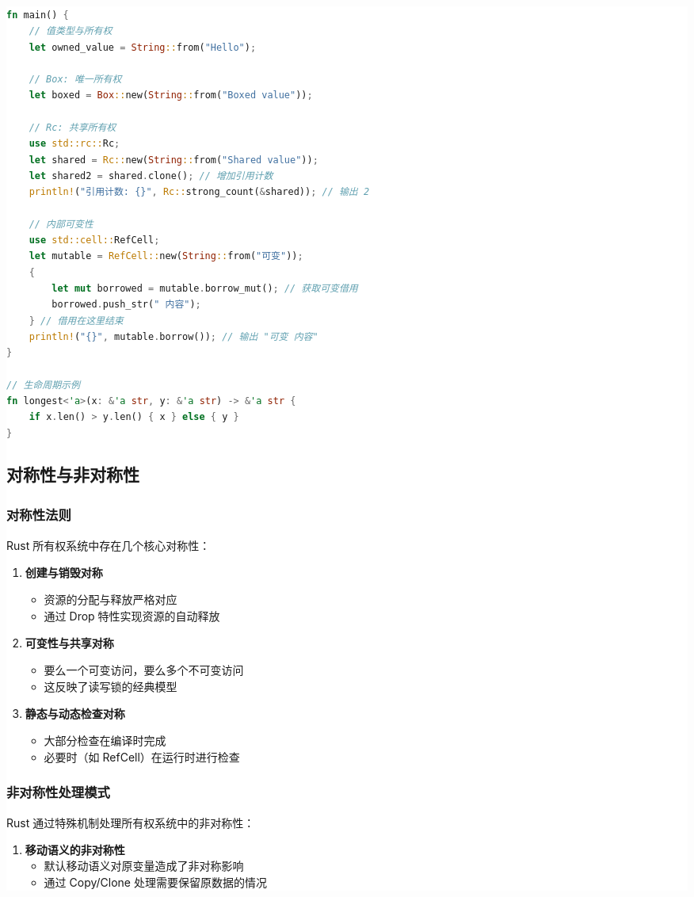 ```rust
fn main() {
    // 值类型与所有权
    let owned_value = String::from("Hello");
    
    // Box: 唯一所有权
    let boxed = Box::new(String::from("Boxed value"));
    
    // Rc: 共享所有权
    use std::rc::Rc;
    let shared = Rc::new(String::from("Shared value"));
    let shared2 = shared.clone(); // 增加引用计数
    println!("引用计数: {}", Rc::strong_count(&shared)); // 输出 2
    
    // 内部可变性
    use std::cell::RefCell;
    let mutable = RefCell::new(String::from("可变"));
    {
        let mut borrowed = mutable.borrow_mut(); // 获取可变借用
        borrowed.push_str(" 内容");
    } // 借用在这里结束
    println!("{}", mutable.borrow()); // 输出 "可变 内容"
}

// 生命周期示例
fn longest<'a>(x: &'a str, y: &'a str) -> &'a str {
    if x.len() > y.len() { x } else { y }
}
```

## 对称性与非对称性

### 对称性法则

Rust 所有权系统中存在几个核心对称性：

1. **创建与销毁对称**
   - 资源的分配与释放严格对应
   - 通过 Drop 特性实现资源的自动释放

2. **可变性与共享对称**
   - 要么一个可变访问，要么多个不可变访问
   - 这反映了读写锁的经典模型

3. **静态与动态检查对称**
   - 大部分检查在编译时完成
   - 必要时（如 RefCell）在运行时进行检查

### 非对称性处理模式

Rust 通过特殊机制处理所有权系统中的非对称性：

1. **移动语义的非对称性**
   - 默认移动语义对原变量造成了非对称影响
   - 通过 Copy/Clone 处理需要保留原数据的情况
